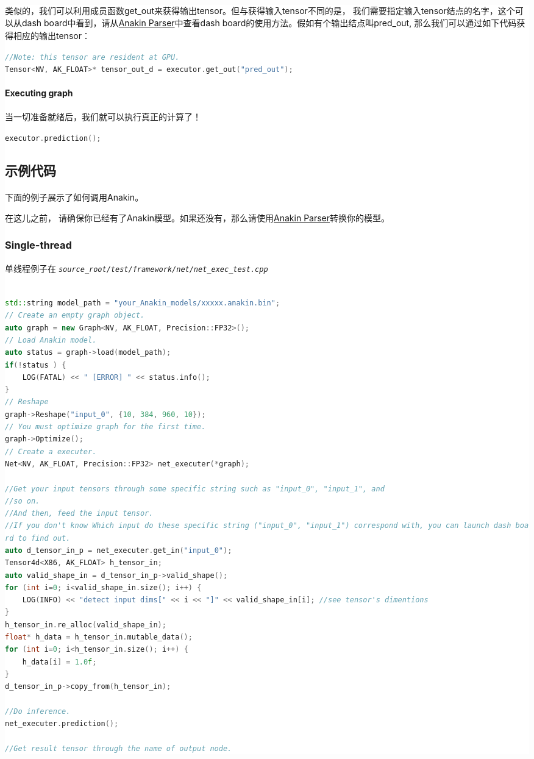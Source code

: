 
类似的，我们可以利用成员函数get_out来获得输出tensor。但与获得输入tensor不同的是， 我们需要指定输入tensor结点的名字，这个可以从dash board中看到，请从[Anakin Parser](Converter_ch.md)中查看dash board的使用方法。假如有个输出结点叫pred_out, 那么我们可以通过如下代码获得相应的输出tensor：
```c++
//Note: this tensor are resident at GPU.
Tensor<NV, AK_FLOAT>* tensor_out_d = executor.get_out("pred_out");

```


#### Executing graph


当一切准备就绪后，我们就可以执行真正的计算了！
```c++
executor.prediction();
```
 
## <span id='example'> 示例代码 </span> ##

下面的例子展示了如何调用Anakin。

在这儿之前， 请确保你已经有了Anakin模型。如果还没有，那么请使用[Anakin Parser](Converter_ch.md)转换你的模型。

### Single-thread

单线程例子在 *`source_root/test/framework/net/net_exec_test.cpp`*

```c++

std::string model_path = "your_Anakin_models/xxxxx.anakin.bin";
// Create an empty graph object.
auto graph = new Graph<NV, AK_FLOAT, Precision::FP32>();
// Load Anakin model.
auto status = graph->load(model_path);
if(!status ) {
    LOG(FATAL) << " [ERROR] " << status.info();
}
// Reshape
graph->Reshape("input_0", {10, 384, 960, 10});
// You must optimize graph for the first time.
graph->Optimize();
// Create a executer.
Net<NV, AK_FLOAT, Precision::FP32> net_executer(*graph);

//Get your input tensors through some specific string such as "input_0", "input_1", and 
//so on. 
//And then, feed the input tensor.
//If you don't know Which input do these specific string ("input_0", "input_1") correspond with, you can launch dash board to find out.
auto d_tensor_in_p = net_executer.get_in("input_0");
Tensor4d<X86, AK_FLOAT> h_tensor_in;
auto valid_shape_in = d_tensor_in_p->valid_shape();
for (int i=0; i<valid_shape_in.size(); i++) {
    LOG(INFO) << "detect input dims[" << i << "]" << valid_shape_in[i]; //see tensor's dimentions
}
h_tensor_in.re_alloc(valid_shape_in);
float* h_data = h_tensor_in.mutable_data();
for (int i=0; i<h_tensor_in.size(); i++) {
    h_data[i] = 1.0f;
}
d_tensor_in_p->copy_from(h_tensor_in);

//Do inference.
net_executer.prediction();

//Get result tensor through the name of output node.
```
